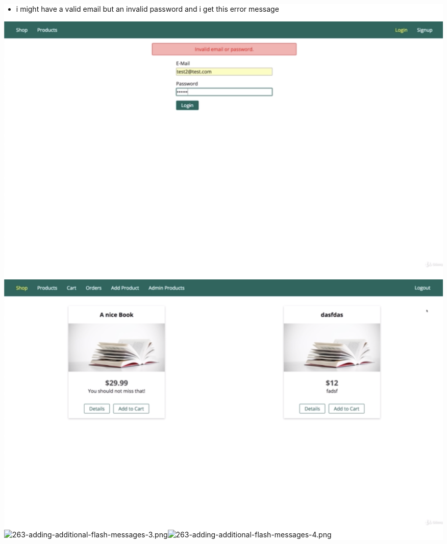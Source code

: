 - i might have a valid email but an invalid password and i get this error message

![](images/263-adding-additional-flash-messages-3.png)

![](images/263-adding-additional-flash-messages-4.png)![263-adding-additional-flash-messages-3.png](resources/292ACB46D5EB342F5BFC7D3D883C5A0F.png)![263-adding-additional-flash-messages-4.png](resources/BD435354C92D02E698050126BB5AFA70.png)
